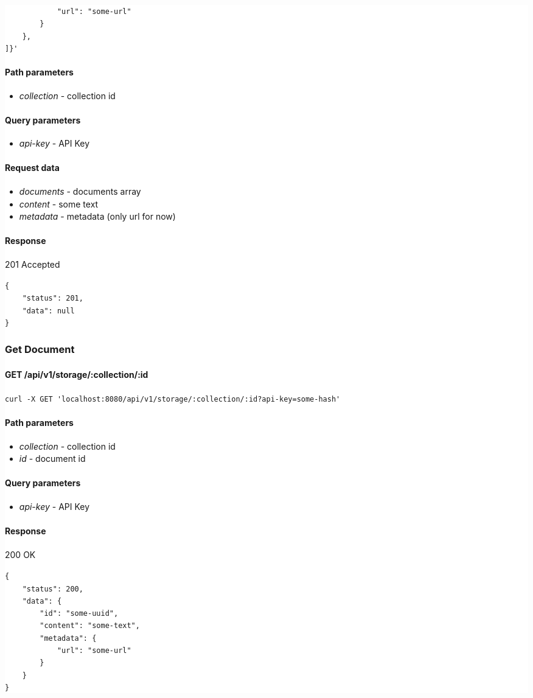 ```
            "url": "some-url"
        }
    },
]}'
```

#### Path parameters
- *collection* - collection id

#### Query parameters
- *api-key* - API Key

#### Request data
- *documents* - documents array
- *content* - some text
- *metadata* - metadata (only url for now)

#### Response
201 Accepted
```
{
    "status": 201,
    "data": null
}
```

### Get Document
#### GET /api/v1/storage/:collection/:id
```
curl -X GET 'localhost:8080/api/v1/storage/:collection/:id?api-key=some-hash'
```

#### Path parameters
- *collection* - collection id
- *id* - document id

#### Query parameters
- *api-key* - API Key

#### Response
200 OK
```
{
    "status": 200,
    "data": {
        "id": "some-uuid",
        "content": "some-text",
        "metadata": {
            "url": "some-url"
        }
    }
}
```
